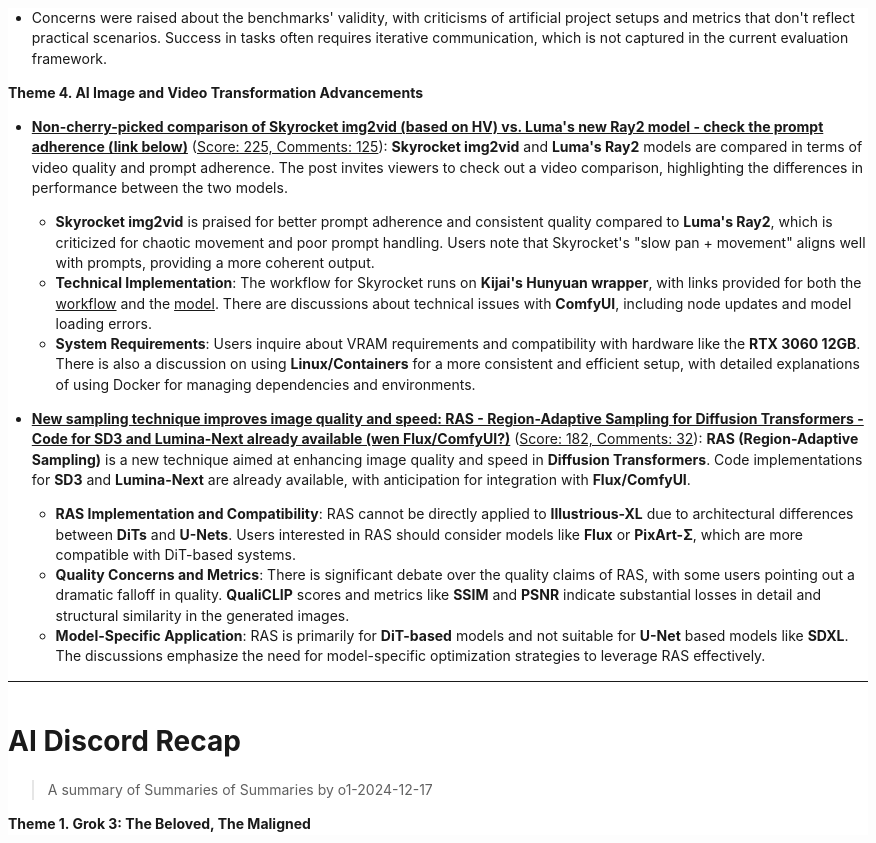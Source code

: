   - Concerns were raised about the benchmarks' validity, with criticisms of artificial project setups and metrics that don't reflect practical scenarios. Success in tasks often requires iterative communication, which is not captured in the current evaluation framework.


**Theme 4. AI Image and Video Transformation Advancements**

- **[Non-cherry-picked comparison of Skyrocket img2vid (based on HV) vs. Luma's new Ray2 model - check the prompt adherence (link below)](https://v.redd.it/jzm299s49wje1)** ([Score: 225, Comments: 125](https://reddit.com/r/StableDiffusion/comments/1isbytw/noncherrypicked_comparison_of_skyrocket_img2vid/)): **Skyrocket img2vid** and **Luma's Ray2** models are compared in terms of video quality and prompt adherence. The post invites viewers to check out a video comparison, highlighting the differences in performance between the two models.
  - **Skyrocket img2vid** is praised for better prompt adherence and consistent quality compared to **Luma's Ray2**, which is criticized for chaotic movement and poor prompt handling. Users note that Skyrocket's "slow pan + movement" aligns well with prompts, providing a more coherent output.
  - **Technical Implementation**: The workflow for Skyrocket runs on **Kijai's Hunyuan wrapper**, with links provided for both the [workflow](https://github.com/kijai/ComfyUI-HunyuanVideoWrapper/blob/main/example_workflows/hyvideo_skyreel_img2vid_testing_01.json) and the [model](https://huggingface.co/Kijai/SkyReels-V1-Hunyuan_comfy/tree/main). There are discussions about technical issues with **ComfyUI**, including node updates and model loading errors.
  - **System Requirements**: Users inquire about VRAM requirements and compatibility with hardware like the **RTX 3060 12GB**. There is also a discussion on using **Linux/Containers** for a more consistent and efficient setup, with detailed explanations of using Docker for managing dependencies and environments.


- **[New sampling technique improves image quality and speed: RAS - Region-Adaptive Sampling for Diffusion Transformers - Code for SD3 and Lumina-Next already available (wen Flux/ComfyUI?)](https://v.redd.it/jj913bi3cwje1)** ([Score: 182, Comments: 32](https://reddit.com/r/StableDiffusion/comments/1isc7yh/new_sampling_technique_improves_image_quality_and/)): **RAS (Region-Adaptive Sampling)** is a new technique aimed at enhancing image quality and speed in **Diffusion Transformers**. Code implementations for **SD3** and **Lumina-Next** are already available, with anticipation for integration with **Flux/ComfyUI**.
  - **RAS Implementation and Compatibility**: RAS cannot be directly applied to **Illustrious-XL** due to architectural differences between **DiTs** and **U-Nets**. Users interested in RAS should consider models like **Flux** or **PixArt-Σ**, which are more compatible with DiT-based systems.
  - **Quality Concerns and Metrics**: There is significant debate over the quality claims of RAS, with some users pointing out a dramatic falloff in quality. **QualiCLIP** scores and metrics like **SSIM** and **PSNR** indicate substantial losses in detail and structural similarity in the generated images.
  - **Model-Specific Application**: RAS is primarily for **DiT-based** models and not suitable for **U-Net** based models like **SDXL**. The discussions emphasize the need for model-specific optimization strategies to leverage RAS effectively.


---

# AI Discord Recap

> A summary of Summaries of Summaries by o1-2024-12-17

**Theme 1. Grok 3: The Beloved, The Maligned** 
 